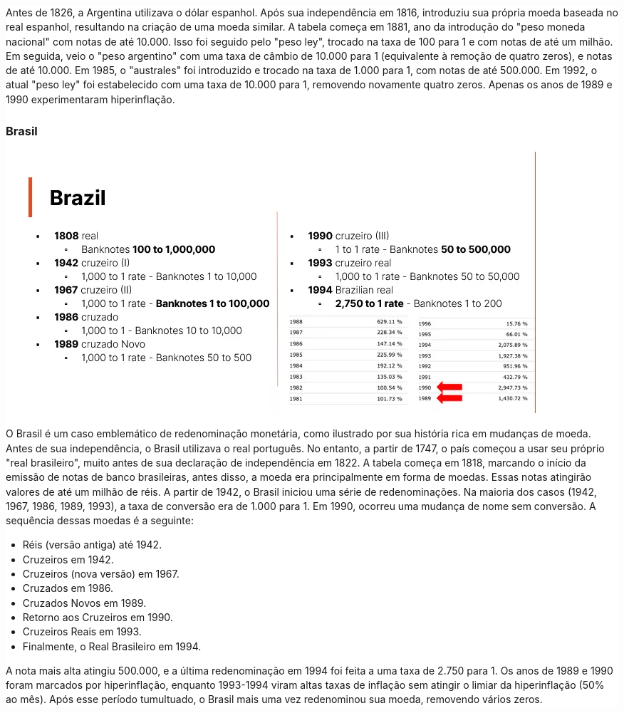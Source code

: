 Antes de 1826, a Argentina utilizava o dólar espanhol. Após sua independência em 1816, introduziu sua própria moeda baseada no real espanhol, resultando na criação de uma moeda similar. A tabela começa em 1881, ano da introdução do "peso moneda nacional" com notas de até 10.000. Isso foi seguido pelo "peso ley", trocado na taxa de 100 para 1 e com notas de até um milhão. Em seguida, veio o "peso argentino" com uma taxa de câmbio de 10.000 para 1 (equivalente à remoção de quatro zeros), e notas de até 10.000. Em 1985, o "australes" foi introduzido e trocado na taxa de 1.000 para 1, com notas de até 500.000. Em 1992, o atual "peso ley" foi estabelecido com uma taxa de 10.000 para 1, removendo novamente quatro zeros. Apenas os anos de 1989 e 1990 experimentaram hiperinflação.

### Brasil

![image](assets/chapitre-3.4/2.webp)

O Brasil é um caso emblemático de redenominação monetária, como ilustrado por sua história rica em mudanças de moeda. Antes de sua independência, o Brasil utilizava o real português. No entanto, a partir de 1747, o país começou a usar seu próprio "real brasileiro", muito antes de sua declaração de independência em 1822. A tabela começa em 1818, marcando o início da emissão de notas de banco brasileiras, antes disso, a moeda era principalmente em forma de moedas. Essas notas atingirão valores de até um milhão de réis.
A partir de 1942, o Brasil iniciou uma série de redenominações. Na maioria dos casos (1942, 1967, 1986, 1989, 1993), a taxa de conversão era de 1.000 para 1. Em 1990, ocorreu uma mudança de nome sem conversão. A sequência dessas moedas é a seguinte:

- Réis (versão antiga) até 1942.
- Cruzeiros em 1942.
- Cruzeiros (nova versão) em 1967.
- Cruzados em 1986.
- Cruzados Novos em 1989.
- Retorno aos Cruzeiros em 1990.
- Cruzeiros Reais em 1993.
- Finalmente, o Real Brasileiro em 1994.

A nota mais alta atingiu 500.000, e a última redenominação em 1994 foi feita a uma taxa de 2.750 para 1. Os anos de 1989 e 1990 foram marcados por hiperinflação, enquanto 1993-1994 viram altas taxas de inflação sem atingir o limiar da hiperinflação (50% ao mês). Após esse período tumultuado, o Brasil mais uma vez redenominou sua moeda, removendo vários zeros.
